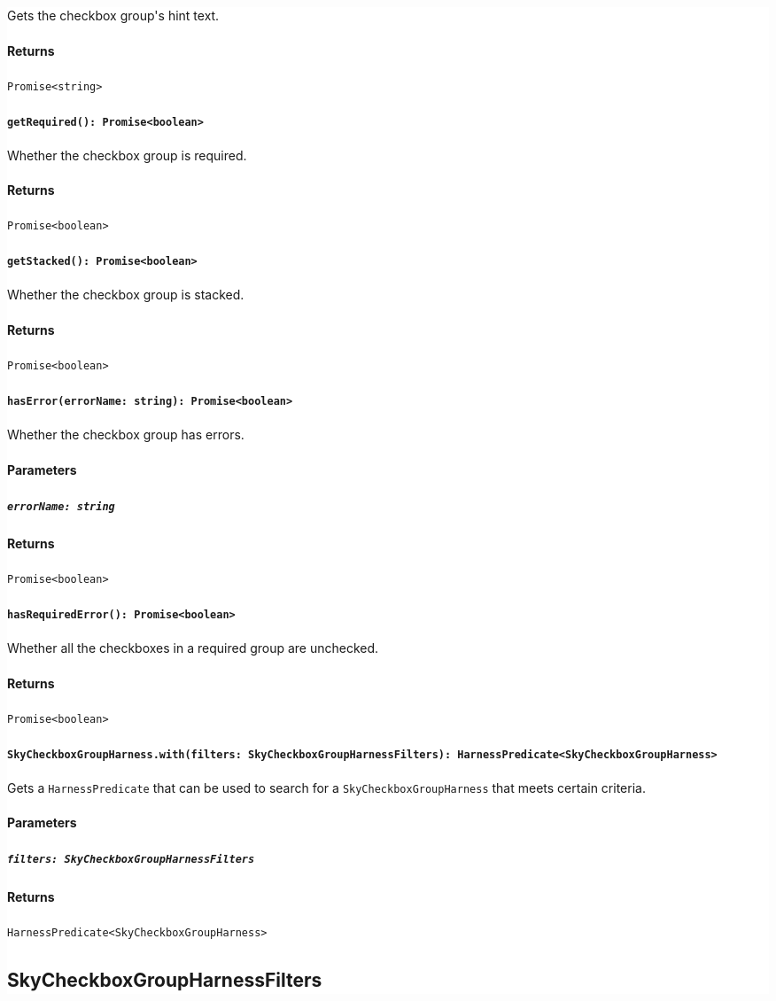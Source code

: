 Gets the checkbox group's hint text.

#### Returns

`Promise<string>`

#### `getRequired(): Promise<boolean>`

Whether the checkbox group is required.

#### Returns

`Promise<boolean>`

#### `getStacked(): Promise<boolean>`

Whether the checkbox group is stacked.

#### Returns

`Promise<boolean>`

#### `hasError(errorName: string): Promise<boolean>`

Whether the checkbox group has errors.

#### Parameters

##### `errorName: string`

#### Returns

`Promise<boolean>`

#### `hasRequiredError(): Promise<boolean>`

Whether all the checkboxes in a required group are unchecked.

#### Returns

`Promise<boolean>`

#### `SkyCheckboxGroupHarness.with(filters: SkyCheckboxGroupHarnessFilters): HarnessPredicate<SkyCheckboxGroupHarness>`

Gets a `HarnessPredicate` that can be used to search for a `SkyCheckboxGroupHarness` that meets certain criteria.

#### Parameters

##### `filters: SkyCheckboxGroupHarnessFilters`

#### Returns

`HarnessPredicate<SkyCheckboxGroupHarness>`

 SkyCheckboxGroupHarnessFilters
-------------------------------
